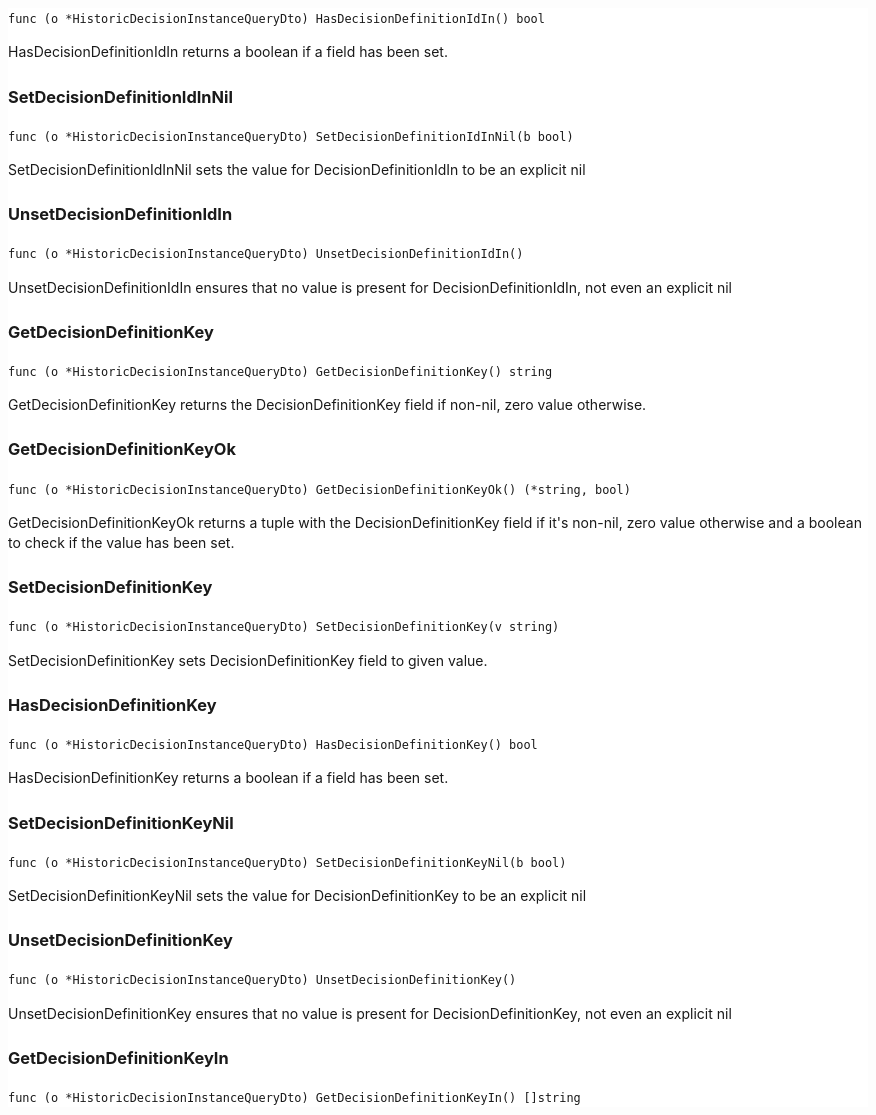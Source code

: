 `func (o *HistoricDecisionInstanceQueryDto) HasDecisionDefinitionIdIn() bool`

HasDecisionDefinitionIdIn returns a boolean if a field has been set.

### SetDecisionDefinitionIdInNil

`func (o *HistoricDecisionInstanceQueryDto) SetDecisionDefinitionIdInNil(b bool)`

 SetDecisionDefinitionIdInNil sets the value for DecisionDefinitionIdIn to be an explicit nil

### UnsetDecisionDefinitionIdIn
`func (o *HistoricDecisionInstanceQueryDto) UnsetDecisionDefinitionIdIn()`

UnsetDecisionDefinitionIdIn ensures that no value is present for DecisionDefinitionIdIn, not even an explicit nil
### GetDecisionDefinitionKey

`func (o *HistoricDecisionInstanceQueryDto) GetDecisionDefinitionKey() string`

GetDecisionDefinitionKey returns the DecisionDefinitionKey field if non-nil, zero value otherwise.

### GetDecisionDefinitionKeyOk

`func (o *HistoricDecisionInstanceQueryDto) GetDecisionDefinitionKeyOk() (*string, bool)`

GetDecisionDefinitionKeyOk returns a tuple with the DecisionDefinitionKey field if it's non-nil, zero value otherwise
and a boolean to check if the value has been set.

### SetDecisionDefinitionKey

`func (o *HistoricDecisionInstanceQueryDto) SetDecisionDefinitionKey(v string)`

SetDecisionDefinitionKey sets DecisionDefinitionKey field to given value.

### HasDecisionDefinitionKey

`func (o *HistoricDecisionInstanceQueryDto) HasDecisionDefinitionKey() bool`

HasDecisionDefinitionKey returns a boolean if a field has been set.

### SetDecisionDefinitionKeyNil

`func (o *HistoricDecisionInstanceQueryDto) SetDecisionDefinitionKeyNil(b bool)`

 SetDecisionDefinitionKeyNil sets the value for DecisionDefinitionKey to be an explicit nil

### UnsetDecisionDefinitionKey
`func (o *HistoricDecisionInstanceQueryDto) UnsetDecisionDefinitionKey()`

UnsetDecisionDefinitionKey ensures that no value is present for DecisionDefinitionKey, not even an explicit nil
### GetDecisionDefinitionKeyIn

`func (o *HistoricDecisionInstanceQueryDto) GetDecisionDefinitionKeyIn() []string`
